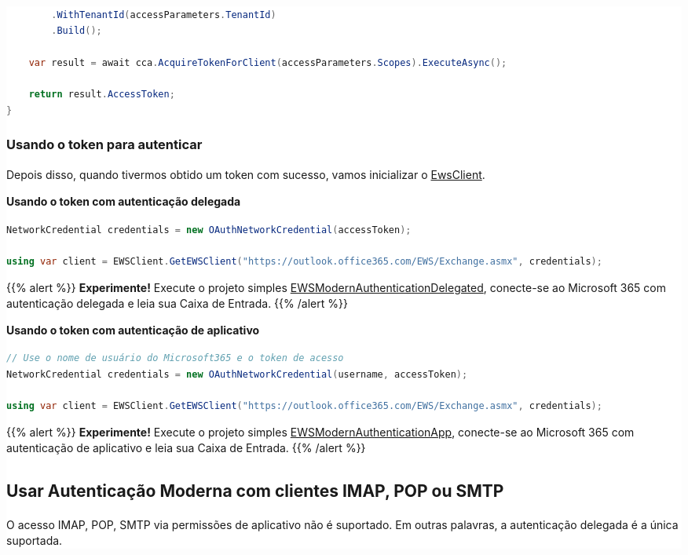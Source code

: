 ```csharp
        .WithTenantId(accessParameters.TenantId)
        .Build();

    var result = await cca.AcquireTokenForClient(accessParameters.Scopes).ExecuteAsync();

    return result.AccessToken;
}

```

### Usando o token para autenticar

Depois disso, quando tivermos obtido um token com sucesso, vamos inicializar o [EwsClient](https://reference.aspose.com/email/net/aspose.email.clients.exchange.webservice/ewsclient/).

**Usando o token com autenticação delegada**

```csharp
NetworkCredential credentials = new OAuthNetworkCredential(accessToken);

using var client = EWSClient.GetEWSClient("https://outlook.office365.com/EWS/Exchange.asmx", credentials);

```

{{% alert %}}
**Experimente!**
Execute o projeto simples [EWSModernAuthenticationDelegated](https://github.com/aspose-email/Aspose.Email-for-.NET/tree/master/Sample%20Apps/EWSModernAuthenticationDelegated), conecte-se ao Microsoft 365 com autenticação delegada e leia sua Caixa de Entrada.
{{% /alert %}}

**Usando o token com autenticação de aplicativo**

```csharp
// Use o nome de usuário do Microsoft365 e o token de acesso
NetworkCredential credentials = new OAuthNetworkCredential(username, accessToken);

using var client = EWSClient.GetEWSClient("https://outlook.office365.com/EWS/Exchange.asmx", credentials);

```

{{% alert %}}
**Experimente!**
Execute o projeto simples [EWSModernAuthenticationApp](https://github.com/aspose-email/Aspose.Email-for-.NET/tree/master/Sample%20Apps/EWSModernAuthenticationApp), conecte-se ao Microsoft 365 com autenticação de aplicativo e leia sua Caixa de Entrada.
{{% /alert %}}

## **Usar Autenticação Moderna com clientes IMAP, POP ou SMTP**

O acesso IMAP, POP, SMTP via permissões de aplicativo não é suportado. Em outras palavras, a autenticação delegada é a única suportada.
